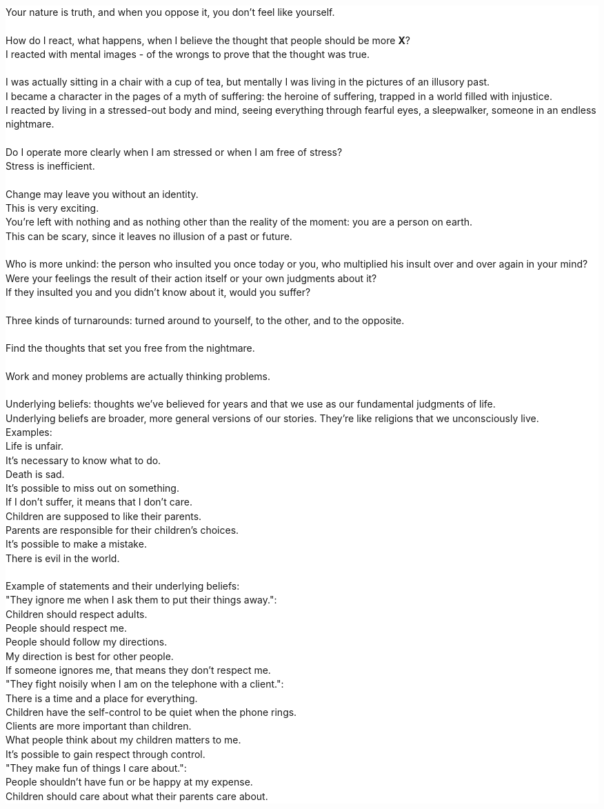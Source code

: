 Your nature is truth, and when you oppose it, you don’t feel like yourself.<br>
<br>
How do I react, what happens, when I believe the thought that people should be more __X__?<br>
I reacted with mental images - of the wrongs to prove that the thought was true.<br>
<br>
I was actually sitting in a chair with a cup of tea, but mentally I was living in the pictures of an illusory past.<br>
I became a character in the pages of a myth of suffering: the heroine of suffering, trapped in a world filled with injustice.<br>
I reacted by living in a stressed-out body and mind, seeing everything through fearful eyes, a sleepwalker, someone in an endless nightmare.<br>
<br>
Do I operate more clearly when I am stressed or when I am free of stress?<br>
Stress is inefficient.<br>
<br>
Change may leave you without an identity.<br>
This is very exciting.<br>
You’re left with nothing and as nothing other than the reality of the moment: you are a person on earth.<br>
This can be scary, since it leaves no illusion of a past or future.<br>
<br>
Who is more unkind: the person who insulted you once today or you, who multiplied his insult over and over again in your mind?<br>
Were your feelings the result of their action itself or your own judgments about it?<br>
If they insulted you and you didn’t know about it, would you suffer?<br>
<br>
Three kinds of turnarounds: turned around to yourself, to the other, and to the opposite.<br>
<br>
Find the thoughts that set you free from the nightmare.<br>
<br>
Work and money problems are actually thinking problems.<br>
<br>
Underlying beliefs: thoughts we’ve believed for years and that we use as our fundamental judgments of life.<br>
Underlying beliefs are broader, more general versions of our stories. They’re like religions that we unconsciously live.<br>
Examples:<br>
	Life is unfair.<br>
	It’s necessary to know what to do.<br>
	Death is sad.<br>
	It’s possible to miss out on something.<br>
	If I don’t suffer, it means that I don’t care.<br>
	Children are supposed to like their parents.<br>
	Parents are responsible for their children’s choices.<br>
	It’s possible to make a mistake.<br>
	There is evil in the world.<br>
<br>
Example of statements and their underlying beliefs:<br>
"They ignore me when I ask them to put their things away.":<br>
	Children should respect adults.<br>
	People should respect me.<br>
	People should follow my directions.<br>
	My direction is best for other people.<br>
	If someone ignores me, that means they don’t respect me.<br>
"They fight noisily when I am on the telephone with a client.":<br>
	There is a time and a place for everything.<br>
	Children have the self-control to be quiet when the phone rings.<br>
	Clients are more important than children.<br>
	What people think about my children matters to me.<br>
	It’s possible to gain respect through control.<br>
"They make fun of things I care about.":<br>
	People shouldn’t have fun or be happy at my expense.<br>
	Children should care about what their parents care about.<br>